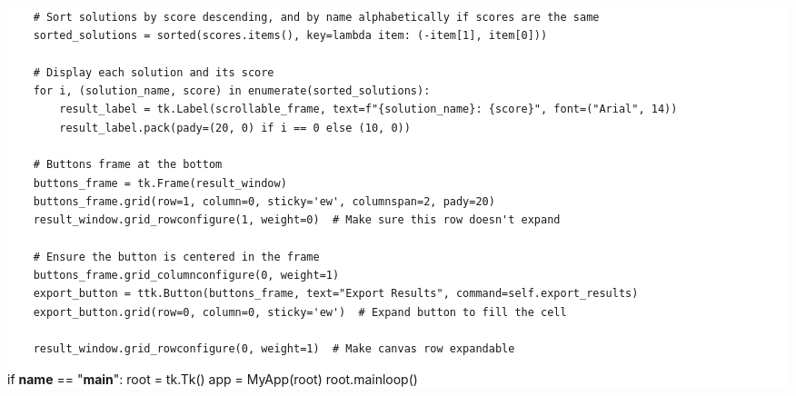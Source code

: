         # Sort solutions by score descending, and by name alphabetically if scores are the same
        sorted_solutions = sorted(scores.items(), key=lambda item: (-item[1], item[0]))

        # Display each solution and its score
        for i, (solution_name, score) in enumerate(sorted_solutions):
            result_label = tk.Label(scrollable_frame, text=f"{solution_name}: {score}", font=("Arial", 14))
            result_label.pack(pady=(20, 0) if i == 0 else (10, 0))

        # Buttons frame at the bottom
        buttons_frame = tk.Frame(result_window)
        buttons_frame.grid(row=1, column=0, sticky='ew', columnspan=2, pady=20)
        result_window.grid_rowconfigure(1, weight=0)  # Make sure this row doesn't expand

        # Ensure the button is centered in the frame
        buttons_frame.grid_columnconfigure(0, weight=1)
        export_button = ttk.Button(buttons_frame, text="Export Results", command=self.export_results)
        export_button.grid(row=0, column=0, sticky='ew')  # Expand button to fill the cell

        result_window.grid_rowconfigure(0, weight=1)  # Make canvas row expandable

if __name__ == "__main__":
    root = tk.Tk()
    app = MyApp(root)
    root.mainloop()
